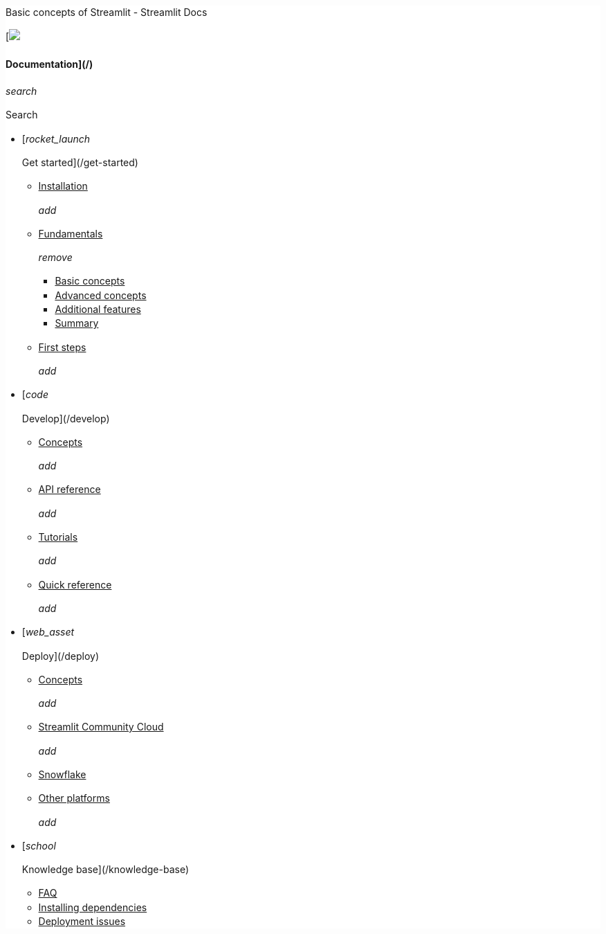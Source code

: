 ﻿Basic concepts of Streamlit - Streamlit Docs

[![](/logo.svg)

#### Documentation](/)

*search*

Search

* [*rocket\_launch*

  Get started](/get-started)
  + [Installation](/get-started/installation)

    *add*
  + [Fundamentals](/get-started/fundamentals)

    *remove*

    - [Basic concepts](/get-started/fundamentals/main-concepts)
    - [Advanced concepts](/get-started/fundamentals/advanced-concepts)
    - [Additional features](/get-started/fundamentals/additional-features)
    - [Summary](/get-started/fundamentals/summary)
  + [First steps](/get-started/tutorials)

    *add*
* [*code*

  Develop](/develop)
  + [Concepts](/develop/concepts)

    *add*
  + [API reference](/develop/api-reference)

    *add*
  + [Tutorials](/develop/tutorials)

    *add*
  + [Quick reference](/develop/quick-reference)

    *add*
* [*web\_asset*

  Deploy](/deploy)
  + [Concepts](/deploy/concepts)

    *add*
  + [Streamlit Community Cloud](/deploy/streamlit-community-cloud)

    *add*
  + [Snowflake](/deploy/snowflake)
  + [Other platforms](/deploy/tutorials)

    *add*
* [*school*

  Knowledge base](/knowledge-base)
  + [FAQ](/knowledge-base/using-streamlit)
  + [Installing dependencies](/knowledge-base/dependencies)
  + [Deployment issues](/knowledge-base/deploy)
